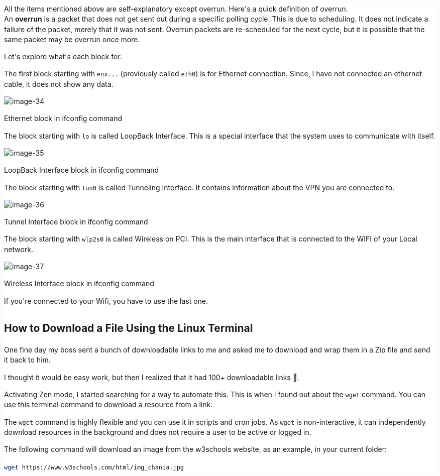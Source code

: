 All the items mentioned above are self-explanatory except overrun. Here's a quick definition of overrun.  
An **overrun** is a packet that does not get sent out during a specific polling cycle. This is due to scheduling. It does not indicate a failure of the packet, merely that it was not sent. Overrun packets are re-scheduled for the next cycle, but it is possible that the same packet may be overrun once more.

Let's explore what's each block for.

The first block starting with `enx...` (previously called `eth0`) is for Ethernet connection. Since, I have not connected an ethernet cable, it does not show any data.

![image-34](https://www.freecodecamp.org/news/content/images/2022/12/image-34.png)

Ethernet block in ifconfig command

The block starting with `lo` is called LoopBack Interface. This is a special interface that the system uses to communicate with itself.

![image-35](https://www.freecodecamp.org/news/content/images/2022/12/image-35.png)

LoopBack Interface block in ifconfig command

The block starting with `tun0` is called Tunneling Interface. It contains information about the VPN you are connected to.

![image-36](https://www.freecodecamp.org/news/content/images/2022/12/image-36.png)

Tunnel Interface block in ifconfig command

The block starting with `wlp2s0` is called Wireless on PCI. This is the main interface that is connected to the WIFI of your Local network.

![image-37](https://www.freecodecamp.org/news/content/images/2022/12/image-37.png)

Wireless Interface block in ifconfig command

If you're connected to your Wifi, you have to use the last one.

## How to Download a File Using the Linux Terminal

One fine day my boss sent a bunch of downloadable links to me and asked me to download and wrap them in a Zip file and send it back to him.  

I thought it would be easy work, but then I realized that it had 100+ downloadable links 🥲.

Activating Zen mode, I started searching for a way to automate this. This is when I found out about the `wget` command. You can use this terminal command to download a resource from a link.

The `wget` command is highly flexible and you can use it in scripts and cron jobs. As `wget` is non-interactive, it can independently download resources in the background and does not require a user to be active or logged in.

The following command will download an image from the w3schools website, as an example, in your current folder:

```bash
wget https://www.w3schools.com/html/img_chania.jpg
```
